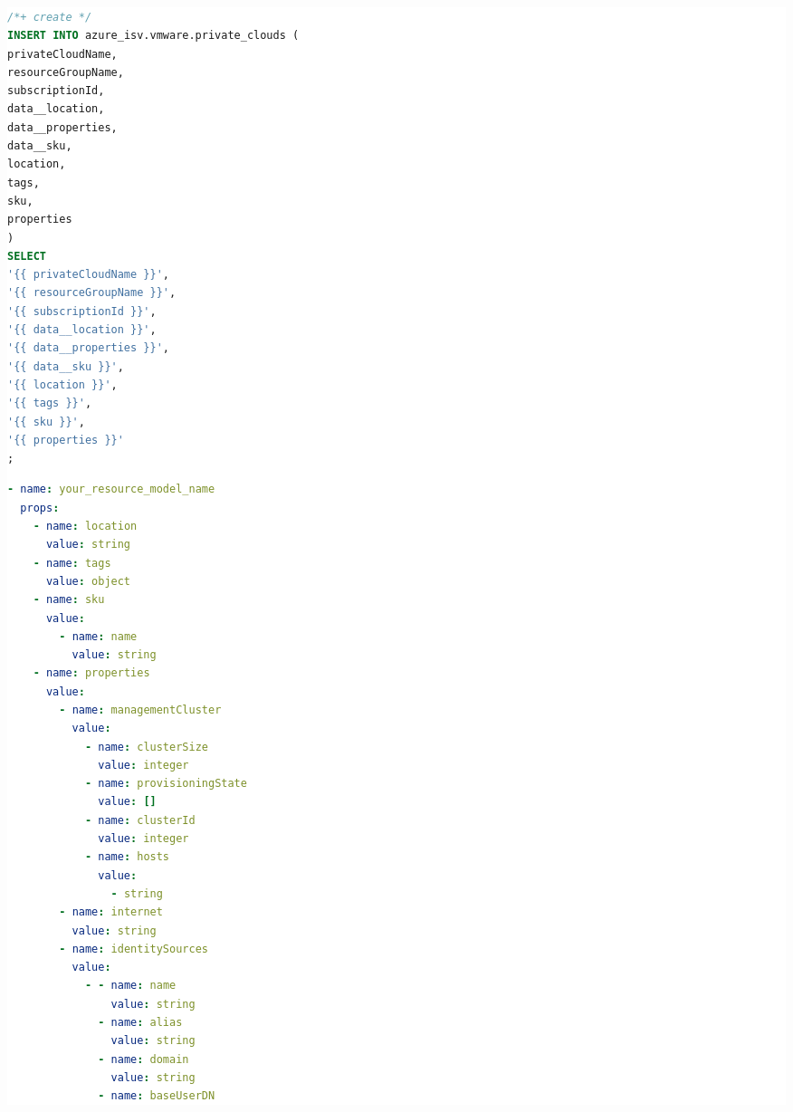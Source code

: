 ```sql
/*+ create */
INSERT INTO azure_isv.vmware.private_clouds (
privateCloudName,
resourceGroupName,
subscriptionId,
data__location,
data__properties,
data__sku,
location,
tags,
sku,
properties
)
SELECT 
'{{ privateCloudName }}',
'{{ resourceGroupName }}',
'{{ subscriptionId }}',
'{{ data__location }}',
'{{ data__properties }}',
'{{ data__sku }}',
'{{ location }}',
'{{ tags }}',
'{{ sku }}',
'{{ properties }}'
;
```
</TabItem>
<TabItem value="manifest">

```yaml
- name: your_resource_model_name
  props:
    - name: location
      value: string
    - name: tags
      value: object
    - name: sku
      value:
        - name: name
          value: string
    - name: properties
      value:
        - name: managementCluster
          value:
            - name: clusterSize
              value: integer
            - name: provisioningState
              value: []
            - name: clusterId
              value: integer
            - name: hosts
              value:
                - string
        - name: internet
          value: string
        - name: identitySources
          value:
            - - name: name
                value: string
              - name: alias
                value: string
              - name: domain
                value: string
              - name: baseUserDN
```